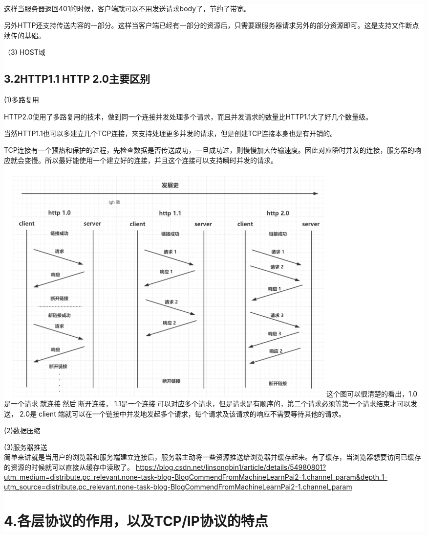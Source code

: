 这样当服务器返回401的时候，客户端就可以不用发送请求body了，节约了带宽。

另外HTTP还支持传送内容的一部分。这样当客户端已经有一部分的资源后，只需要跟服务器请求另外的部分资源即可。这是支持文件断点续传的基础。

（3) HOST域

## 3.2HTTP1.1 HTTP 2.0主要区别
(1)多路复用

HTTP2.0使用了多路复用的技术，做到同一个连接并发处理多个请求，而且并发请求的数量比HTTP1.1大了好几个数量级。

当然HTTP1.1也可以多建立几个TCP连接，来支持处理更多并发的请求，但是创建TCP连接本身也是有开销的。

TCP连接有一个预热和保护的过程，先检查数据是否传送成功，一旦成功过，则慢慢加大传输速度。因此对应瞬时并发的连接，服务器的响应就会变慢。所以最好能使用一个建立好的连接，并且这个连接可以支持瞬时并发的请求。

![](figure/http.png)
这个图可以很清楚的看出，1.0是一个请求 就连接 然后 断开连接， 1.1是一个连接 可以对应多个请求，但是请求是有顺序的，第二个请求必须等第一个请求结束才可以发送， 2.0是 client 端就可以在一个链接中并发地发起多个请求，每个请求及该请求的响应不需要等待其他的请求。

(2)数据压缩

(3)服务器推送  
简单来讲就是当用户的浏览器和服务端建立连接后，服务器主动将一些资源推送给浏览器并缓存起来。有了缓存，当浏览器想要访问已缓存的资源的时候就可以直接从缓存中读取了。
https://blog.csdn.net/linsongbin1/article/details/54980801?utm_medium=distribute.pc_relevant.none-task-blog-BlogCommendFromMachineLearnPai2-1.channel_param&depth_1-utm_source=distribute.pc_relevant.none-task-blog-BlogCommendFromMachineLearnPai2-1.channel_param

# 4.各层协议的作用，以及TCP/IP协议的特点